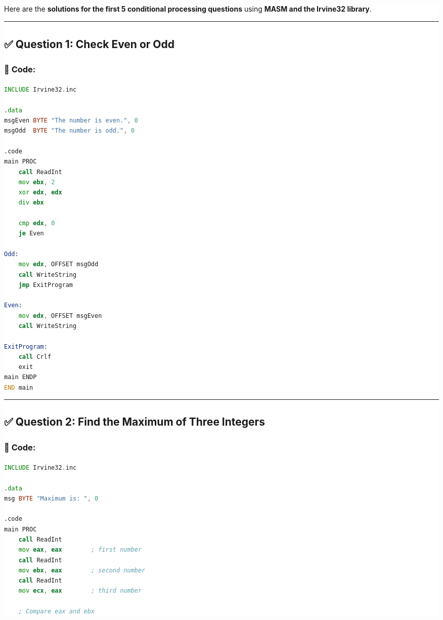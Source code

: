 Here are the **solutions for the first 5 conditional processing questions** using **MASM and the Irvine32 library**.

---

## ✅ **Question 1: Check Even or Odd**

### 🔧 **Code:**

```asm
INCLUDE Irvine32.inc

.data
msgEven BYTE "The number is even.", 0
msgOdd  BYTE "The number is odd.", 0

.code
main PROC
    call ReadInt
    mov ebx, 2
    xor edx, edx
    div ebx

    cmp edx, 0
    je Even

Odd:
    mov edx, OFFSET msgOdd
    call WriteString
    jmp ExitProgram

Even:
    mov edx, OFFSET msgEven
    call WriteString

ExitProgram:
    call Crlf
    exit
main ENDP
END main
```

---

## ✅ **Question 2: Find the Maximum of Three Integers**

### 🔧 **Code:**

```asm
INCLUDE Irvine32.inc

.data
msg BYTE "Maximum is: ", 0

.code
main PROC
    call ReadInt
    mov eax, eax        ; first number
    call ReadInt
    mov ebx, eax        ; second number
    call ReadInt
    mov ecx, eax        ; third number

    ; Compare eax and ebx
```